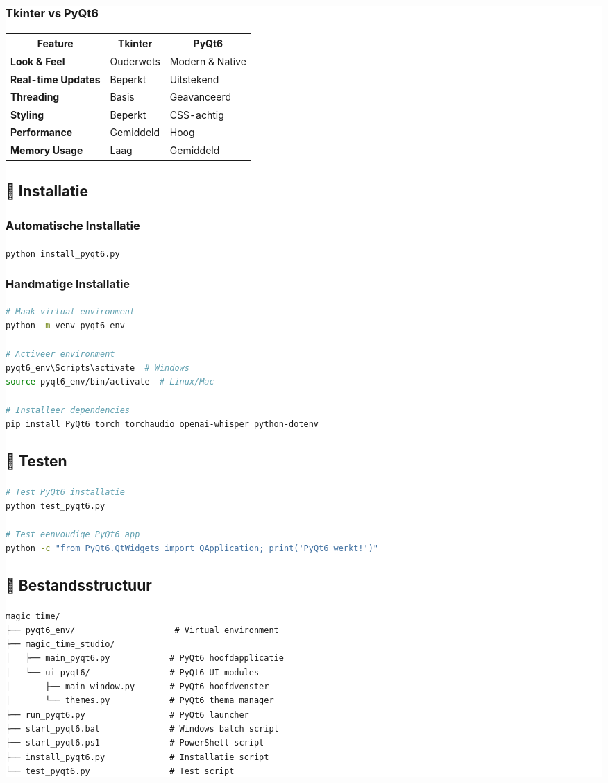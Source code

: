 ### Tkinter vs PyQt6

| Feature | Tkinter | PyQt6 |
|---------|---------|-------|
| **Look & Feel** | Ouderwets | Modern & Native |
| **Real-time Updates** | Beperkt | Uitstekend |
| **Threading** | Basis | Geavanceerd |
| **Styling** | Beperkt | CSS-achtig |
| **Performance** | Gemiddeld | Hoog |
| **Memory Usage** | Laag | Gemiddeld |

## 🔧 Installatie

### Automatische Installatie
```bash
python install_pyqt6.py
```

### Handmatige Installatie
```bash
# Maak virtual environment
python -m venv pyqt6_env

# Activeer environment
pyqt6_env\Scripts\activate  # Windows
source pyqt6_env/bin/activate  # Linux/Mac

# Installeer dependencies
pip install PyQt6 torch torchaudio openai-whisper python-dotenv
```

## 🧪 Testen

```bash
# Test PyQt6 installatie
python test_pyqt6.py

# Test eenvoudige PyQt6 app
python -c "from PyQt6.QtWidgets import QApplication; print('PyQt6 werkt!')"
```

## 📁 Bestandsstructuur

```
magic_time/
├── pyqt6_env/                    # Virtual environment
├── magic_time_studio/
│   ├── main_pyqt6.py            # PyQt6 hoofdapplicatie
│   └── ui_pyqt6/                # PyQt6 UI modules
│       ├── main_window.py       # PyQt6 hoofdvenster
│       └── themes.py            # PyQt6 thema manager
├── run_pyqt6.py                 # PyQt6 launcher
├── start_pyqt6.bat              # Windows batch script
├── start_pyqt6.ps1              # PowerShell script
├── install_pyqt6.py             # Installatie script
└── test_pyqt6.py                # Test script
```
